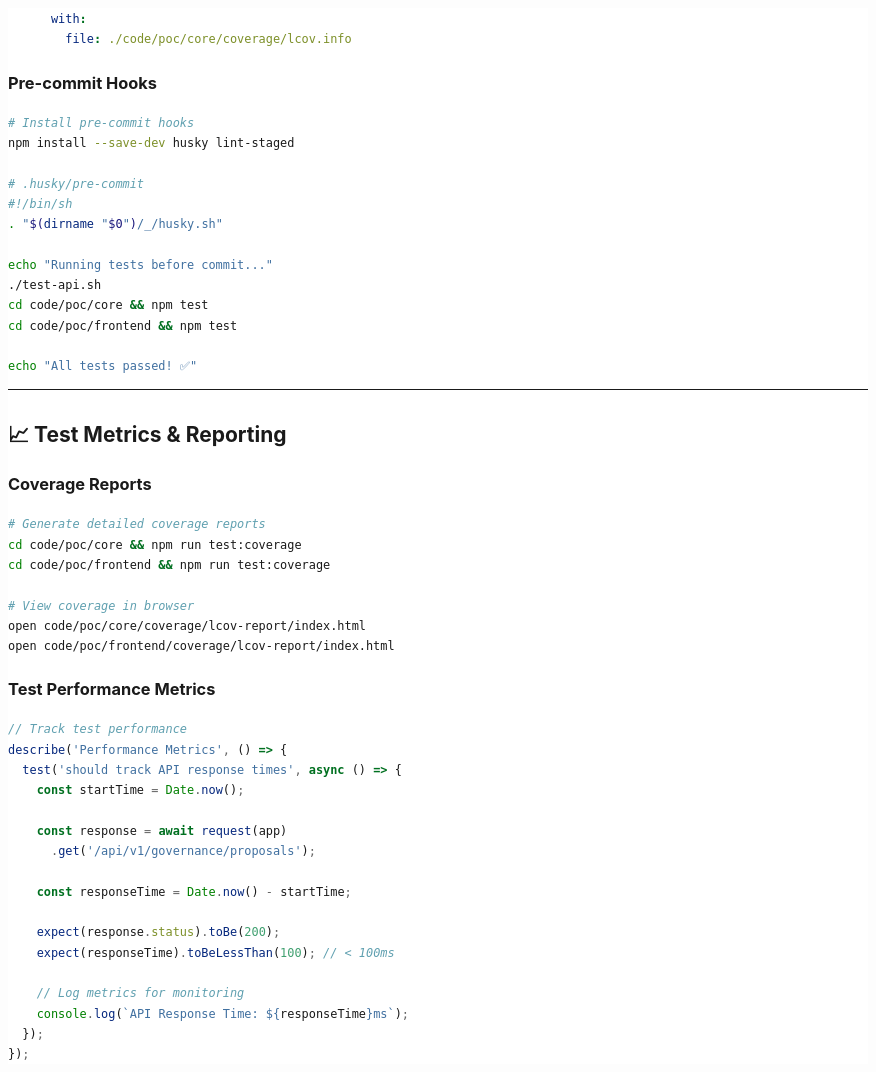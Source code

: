 ```yaml
      with:
        file: ./code/poc/core/coverage/lcov.info
```

### **Pre-commit Hooks**

```bash
# Install pre-commit hooks
npm install --save-dev husky lint-staged

# .husky/pre-commit
#!/bin/sh
. "$(dirname "$0")/_/husky.sh"

echo "Running tests before commit..."
./test-api.sh
cd code/poc/core && npm test
cd code/poc/frontend && npm test

echo "All tests passed! ✅"
```

---

## 📈 Test Metrics & Reporting

### **Coverage Reports**

```bash
# Generate detailed coverage reports
cd code/poc/core && npm run test:coverage
cd code/poc/frontend && npm run test:coverage

# View coverage in browser
open code/poc/core/coverage/lcov-report/index.html
open code/poc/frontend/coverage/lcov-report/index.html
```

### **Test Performance Metrics**

```typescript
// Track test performance
describe('Performance Metrics', () => {
  test('should track API response times', async () => {
    const startTime = Date.now();
    
    const response = await request(app)
      .get('/api/v1/governance/proposals');
    
    const responseTime = Date.now() - startTime;
    
    expect(response.status).toBe(200);
    expect(responseTime).toBeLessThan(100); // < 100ms
    
    // Log metrics for monitoring
    console.log(`API Response Time: ${responseTime}ms`);
  });
});
```
